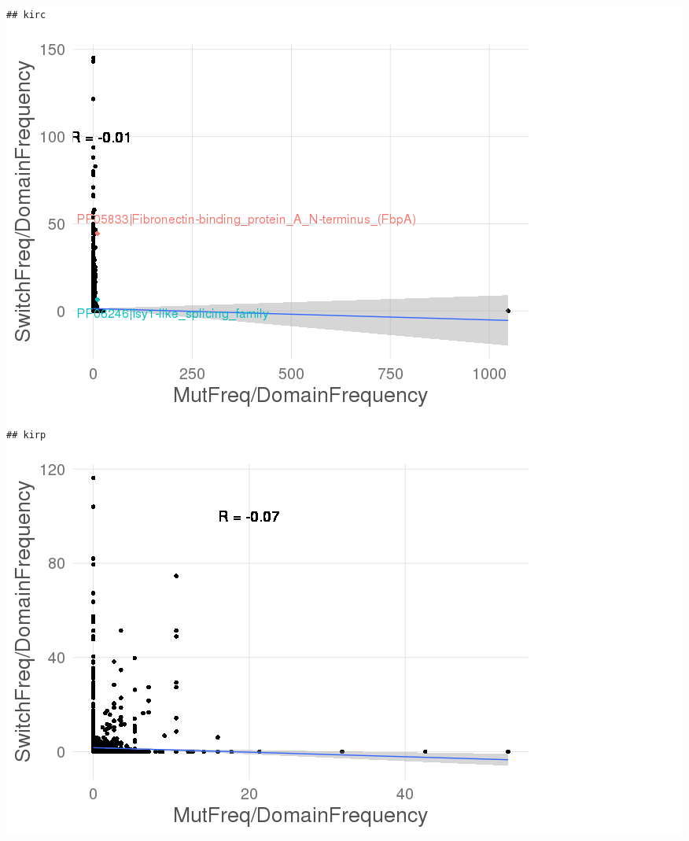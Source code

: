     ## kirc

![](20151009_domain_ranking_files/figure-markdown_github/tumor_mutVsSwitch-5.png)

    ## kirp

![](20151009_domain_ranking_files/figure-markdown_github/tumor_mutVsSwitch-6.png)
